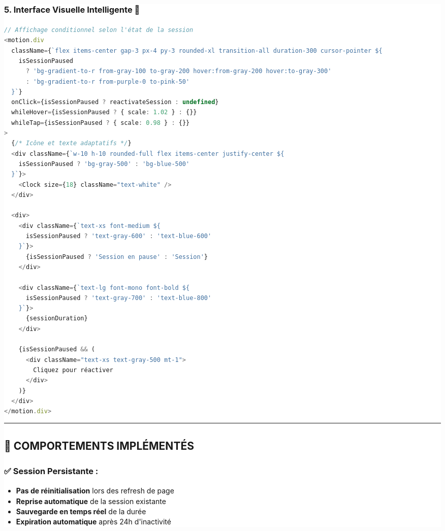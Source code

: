 ### **5. Interface Visuelle Intelligente** 🎨
```typescript
// Affichage conditionnel selon l'état de la session
<motion.div 
  className={`flex items-center gap-3 px-4 py-3 rounded-xl transition-all duration-300 cursor-pointer ${
    isSessionPaused 
      ? 'bg-gradient-to-r from-gray-100 to-gray-200 hover:from-gray-200 hover:to-gray-300' 
      : 'bg-gradient-to-r from-purple-0 to-pink-50'
  }`}
  onClick={isSessionPaused ? reactivateSession : undefined}
  whileHover={isSessionPaused ? { scale: 1.02 } : {}}
  whileTap={isSessionPaused ? { scale: 0.98 } : {}}
>
  {/* Icône et texte adaptatifs */}
  <div className={`w-10 h-10 rounded-full flex items-center justify-center ${
    isSessionPaused ? 'bg-gray-500' : 'bg-blue-500'
  }`}>
    <Clock size={18} className="text-white" />
  </div>
  
  <div>
    <div className={`text-xs font-medium ${
      isSessionPaused ? 'text-gray-600' : 'text-blue-600'
    }`}>
      {isSessionPaused ? 'Session en pause' : 'Session'}
    </div>
    
    <div className={`text-lg font-mono font-bold ${
      isSessionPaused ? 'text-gray-700' : 'text-blue-800'
    }`}>
      {sessionDuration}
    </div>
    
    {isSessionPaused && (
      <div className="text-xs text-gray-500 mt-1">
        Cliquez pour réactiver
      </div>
    )}
  </div>
</motion.div>
```

---

## 🎯 **COMPORTEMENTS IMPLÉMENTÉS**

### **✅ Session Persistante :**
- **Pas de réinitialisation** lors des refresh de page
- **Reprise automatique** de la session existante
- **Sauvegarde en temps réel** de la durée
- **Expiration automatique** après 24h d'inactivité

